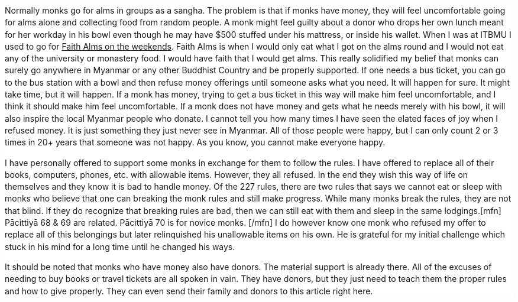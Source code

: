 Normally monks go for alms in groups as a sangha. The problem is that if monks have money, they will feel uncomfortable going for alms alone and collecting food from random people. A monk might feel guilty about a donor who drops her own lunch meant for her workday in his bowl even though he may have $500 stuffed under his mattress, or inside his wallet. When I was at ITBMU I used to go for [Faith Alms on the weekends](https://americanmonk.org/faith-alms/). Faith Alms is when I would only eat what I got on the alms round and I would not eat any of the university or monastery food. I would have faith that I would get alms. This really solidified my belief that monks can surely go anywhere in Myanmar or any other Buddhist Country and be properly supported. If one needs a bus ticket, you can go to the bus station with a bowl and then refuse money offerings until someone asks what you need. It will happen for sure. It might take time, but it will happen. If a monk has money, trying to get a bus ticket in this way will make him feel uncomfortable, and I think it should make him feel uncomfortable. If a monk does not have money and gets what he needs merely with his bowl, it will also inspire the local Myanmar people who donate. I cannot tell you how many times I have seen the elated faces of joy when I refused money. It is just something they just never see in Myanmar. All of those people were happy, but I can only count 2 or 3 times in 20+ years that someone was not happy. As you know, you cannot make everyone happy.

I have personally offered to support some monks in exchange for them to follow the rules. I have offered to replace all of their books, computers, phones, etc. with allowable items. However, they all refused. In the end they wish this way of life on themselves and they know it is bad to handle money. Of the 227 rules, there are two rules that says we cannot eat or sleep with monks who believe that one can breaking the monk rules and still make progress. While many monks break the rules, they are not that blind. If they do recognize that breaking rules are bad, then we can still eat with them and sleep in the same lodgings.\[mfn\] Pācittiyā 68 & 69 are related. Pācittiyā 70 is for novice monks. \[/mfn\] I do however know one monk who refused my offer to replace all of this belongings but later relinquished his unallowable items on his own. He is grateful for my initial challenge which stuck in his mind for a long time until he changed his ways.

It should be noted that monks who have money also have donors. The material support is already there. All of the excuses of needing to buy books or travel tickets are all spoken in vain. They have donors, but they just need to teach them the proper rules and how to give properly. They can even send their family and donors to this article right here.